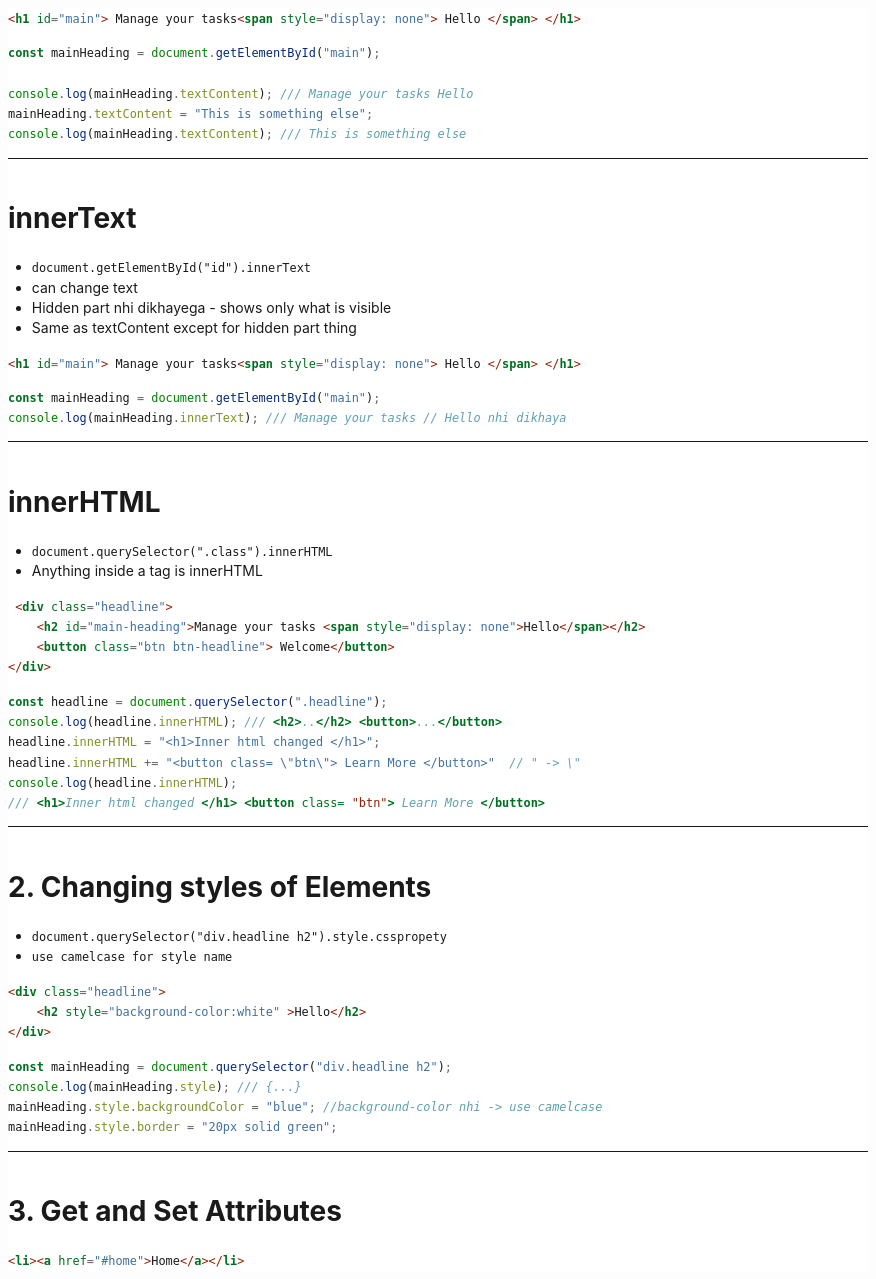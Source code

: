 ```html
<h1 id="main"> Manage your tasks<span style="display: none"> Hello </span> </h1>
```
```js
const mainHeading = document.getElementById("main");

console.log(mainHeading.textContent); /// Manage your tasks Hello
mainHeading.textContent = "This is something else";
console.log(mainHeading.textContent); /// This is something else
```
---
# innerText
* `document.getElementById("id").innerText`
* can change text 
* Hidden part nhi dikhayega - shows only what is visible
* Same as textContent except for hidden part thing
```html
<h1 id="main"> Manage your tasks<span style="display: none"> Hello </span> </h1>
```
```js
const mainHeading = document.getElementById("main");
console.log(mainHeading.innerText); /// Manage your tasks // Hello nhi dikhaya
```
---
# innerHTML
* `document.querySelector(".class").innerHTML`
* Anything inside a tag is innerHTML
```html
 <div class="headline">
    <h2 id="main-heading">Manage your tasks <span style="display: none">Hello</span></h2>
    <button class="btn btn-headline"> Welcome</button>
</div>
```
```js
const headline = document.querySelector(".headline");
console.log(headline.innerHTML); /// <h2>..</h2> <button>...</button>
headline.innerHTML = "<h1>Inner html changed </h1>";
headline.innerHTML += "<button class= \"btn\"> Learn More </button>"  // " -> \"
console.log(headline.innerHTML); 
/// <h1>Inner html changed </h1> <button class= "btn"> Learn More </button>
```
---
# 2. Changing styles of Elements 
* `document.querySelector("div.headline h2").style.csspropety`
* `use camelcase for style name`
```html
<div class="headline">
    <h2 style="background-color:white" >Hello</h2>
</div>
```
```js
const mainHeading = document.querySelector("div.headline h2");
console.log(mainHeading.style); /// {...}
mainHeading.style.backgroundColor = "blue"; //background-color nhi -> use camelcase
mainHeading.style.border = "20px solid green";
```
---
# 3. Get and Set Attributes
```html
<li><a href="#home">Home</a></li>
```